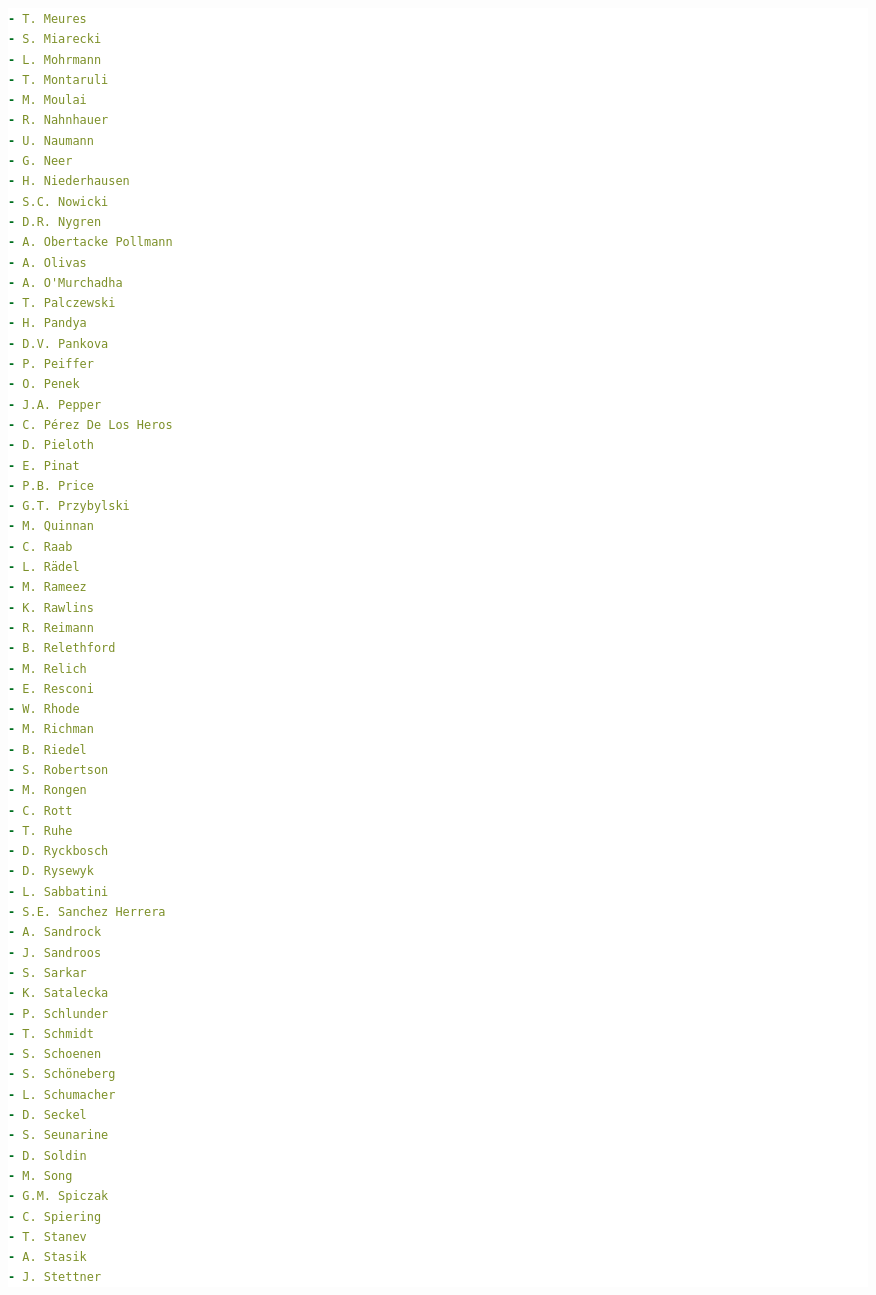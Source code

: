 ```yaml
- T. Meures
- S. Miarecki
- L. Mohrmann
- T. Montaruli
- M. Moulai
- R. Nahnhauer
- U. Naumann
- G. Neer
- H. Niederhausen
- S.C. Nowicki
- D.R. Nygren
- A. Obertacke Pollmann
- A. Olivas
- A. O'Murchadha
- T. Palczewski
- H. Pandya
- D.V. Pankova
- P. Peiffer
- O. Penek
- J.A. Pepper
- C. Pérez De Los Heros
- D. Pieloth
- E. Pinat
- P.B. Price
- G.T. Przybylski
- M. Quinnan
- C. Raab
- L. Rädel
- M. Rameez
- K. Rawlins
- R. Reimann
- B. Relethford
- M. Relich
- E. Resconi
- W. Rhode
- M. Richman
- B. Riedel
- S. Robertson
- M. Rongen
- C. Rott
- T. Ruhe
- D. Ryckbosch
- D. Rysewyk
- L. Sabbatini
- S.E. Sanchez Herrera
- A. Sandrock
- J. Sandroos
- S. Sarkar
- K. Satalecka
- P. Schlunder
- T. Schmidt
- S. Schoenen
- S. Schöneberg
- L. Schumacher
- D. Seckel
- S. Seunarine
- D. Soldin
- M. Song
- G.M. Spiczak
- C. Spiering
- T. Stanev
- A. Stasik
- J. Stettner
```